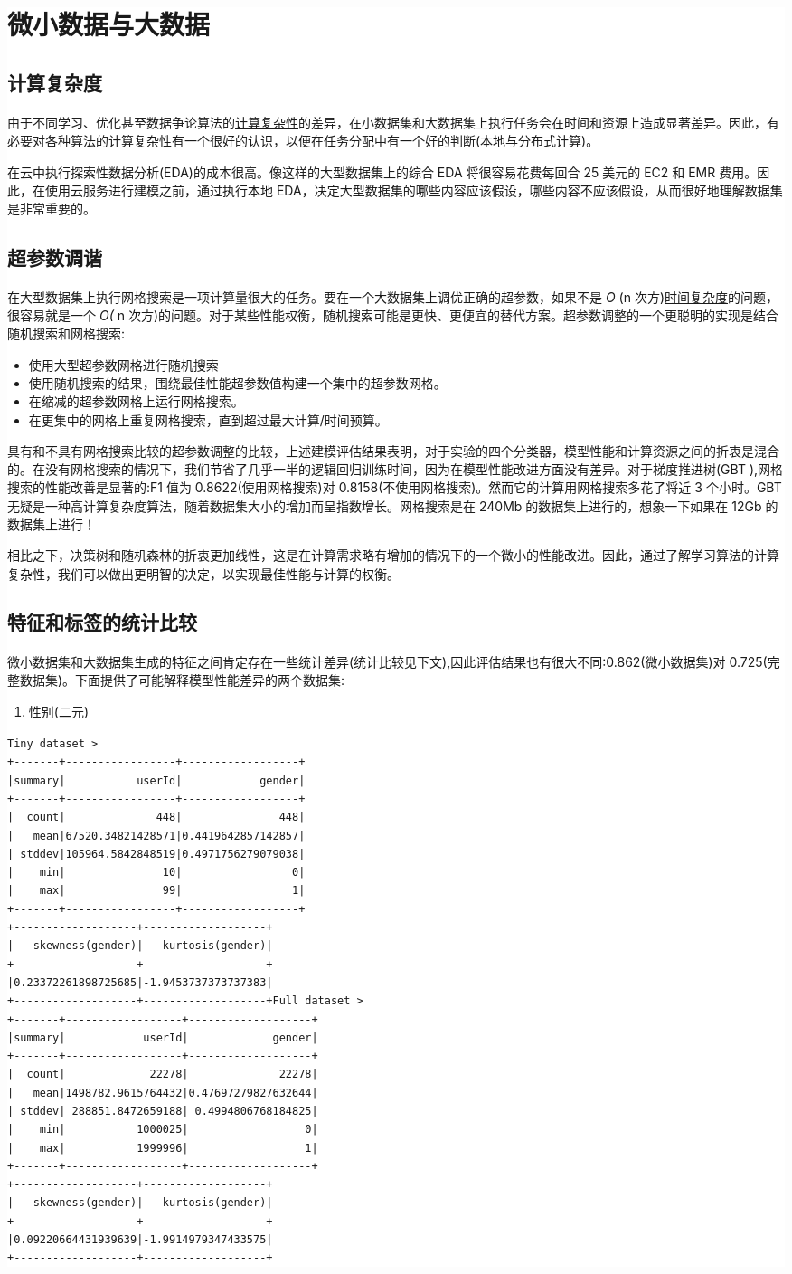 # 微小数据与大数据

## 计算复杂度

由于不同学习、优化甚至数据争论算法的[计算复杂性](https://en.wikipedia.org/wiki/Computational_complexity)的差异，在小数据集和大数据集上执行任务会在时间和资源上造成显著差异。因此，有必要对各种算法的计算复杂性有一个很好的认识，以便在任务分配中有一个好的判断(本地与分布式计算)。

在云中执行探索性数据分析(EDA)的成本很高。像这样的大型数据集上的综合 EDA 将很容易花费每回合 25 美元的 EC2 和 EMR 费用。因此，在使用云服务进行建模之前，通过执行本地 EDA，决定大型数据集的哪些内容应该假设，哪些内容不应该假设，从而很好地理解数据集是非常重要的。

## 超参数调谐

在大型数据集上执行网格搜索是一项计算量很大的任务。要在一个大数据集上调优正确的超参数，如果不是 *O* (n 次方)[时间复杂度](https://en.wikipedia.org/wiki/Time_complexity)的问题，很容易就是一个 *O(* n 次方)的问题。对于某些性能权衡，随机搜索可能是更快、更便宜的替代方案。超参数调整的一个更聪明的实现是结合随机搜索和网格搜索:

*   使用大型超参数网格进行随机搜索
*   使用随机搜索的结果，围绕最佳性能超参数值构建一个集中的超参数网格。
*   在缩减的超参数网格上运行网格搜索。
*   在更集中的网格上重复网格搜索，直到超过最大计算/时间预算。

具有和不具有网格搜索比较的超参数调整的比较，上述建模评估结果表明，对于实验的四个分类器，模型性能和计算资源之间的折衷是混合的。在没有网格搜索的情况下，我们节省了几乎一半的逻辑回归训练时间，因为在模型性能改进方面没有差异。对于梯度推进树(GBT ),网格搜索的性能改善是显著的:F1 值为 0.8622(使用网格搜索)对 0.8158(不使用网格搜索)。然而它的计算用网格搜索多花了将近 3 个小时。GBT 无疑是一种高计算复杂度算法，随着数据集大小的增加而呈指数增长。网格搜索是在 240Mb 的数据集上进行的，想象一下如果在 12Gb 的数据集上进行！

相比之下，决策树和随机森林的折衷更加线性，这是在计算需求略有增加的情况下的一个微小的性能改进。因此，通过了解学习算法的计算复杂性，我们可以做出更明智的决定，以实现最佳性能与计算的权衡。

## 特征和标签的统计比较

微小数据集和大数据集生成的特征之间肯定存在一些统计差异(统计比较见下文),因此评估结果也有很大不同:0.862(微小数据集)对 0.725(完整数据集)。下面提供了可能解释模型性能差异的两个数据集:

1.  性别(二元)

```
Tiny dataset >
+-------+-----------------+------------------+
|summary|           userId|            gender|
+-------+-----------------+------------------+
|  count|              448|               448|
|   mean|67520.34821428571|0.4419642857142857|
| stddev|105964.5842848519|0.4971756279079038|
|    min|               10|                 0|
|    max|               99|                 1|
+-------+-----------------+------------------+
+-------------------+-------------------+
|   skewness(gender)|   kurtosis(gender)|
+-------------------+-------------------+
|0.23372261898725685|-1.9453737373737383|
+-------------------+-------------------+Full dataset >
+-------+------------------+-------------------+
|summary|            userId|             gender|
+-------+------------------+-------------------+
|  count|             22278|              22278|
|   mean|1498782.9615764432|0.47697279827632644|
| stddev| 288851.8472659188| 0.4994806768184825|
|    min|           1000025|                  0|
|    max|           1999996|                  1|
+-------+------------------+-------------------+
+-------------------+-------------------+
|   skewness(gender)|   kurtosis(gender)|
+-------------------+-------------------+
|0.09220664431939639|-1.9914979347433575|
+-------------------+-------------------+
```

